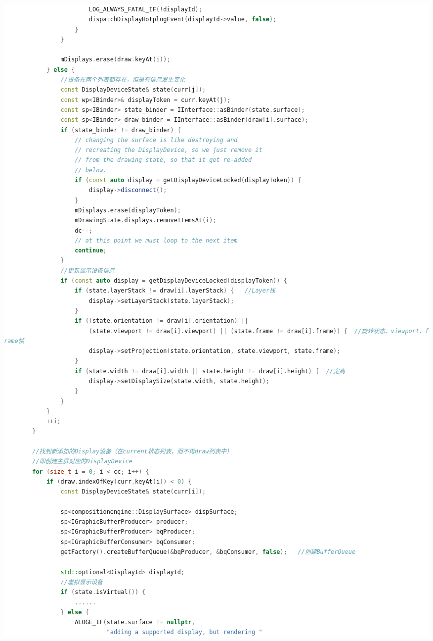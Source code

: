 ```cpp
                        LOG_ALWAYS_FATAL_IF(!displayId);
                        dispatchDisplayHotplugEvent(displayId->value, false);
                    }
                }

                mDisplays.erase(draw.keyAt(i));
            } else {
                //设备在两个列表都存在，但是有信息发生变化
                const DisplayDeviceState& state(curr[j]);
                const wp<IBinder>& displayToken = curr.keyAt(j);
                const sp<IBinder> state_binder = IInterface::asBinder(state.surface);
                const sp<IBinder> draw_binder = IInterface::asBinder(draw[i].surface);
                if (state_binder != draw_binder) {
                    // changing the surface is like destroying and
                    // recreating the DisplayDevice, so we just remove it
                    // from the drawing state, so that it get re-added
                    // below.
                    if (const auto display = getDisplayDeviceLocked(displayToken)) {
                        display->disconnect();
                    }
                    mDisplays.erase(displayToken);
                    mDrawingState.displays.removeItemsAt(i);
                    dc--;
                    // at this point we must loop to the next item
                    continue;
                }
                //更新显示设备信息
                if (const auto display = getDisplayDeviceLocked(displayToken)) {
                    if (state.layerStack != draw[i].layerStack) {   //Layer栈
                        display->setLayerStack(state.layerStack);
                    }
                    if ((state.orientation != draw[i].orientation) || 
                        (state.viewport != draw[i].viewport) || (state.frame != draw[i].frame)) {  //旋转状态、viewport、frame帧
                        display->setProjection(state.orientation, state.viewport, state.frame);
                    }
                    if (state.width != draw[i].width || state.height != draw[i].height) {  //宽高
                        display->setDisplaySize(state.width, state.height);
                    }
                }
            }
            ++i;
        }

        //找到新添加的Display设备（在current状态列表，而不再draw列表中）
        //即创建主屏对应的DisplayDevice
        for (size_t i = 0; i < cc; i++) {
            if (draw.indexOfKey(curr.keyAt(i)) < 0) {
                const DisplayDeviceState& state(curr[i]);

                sp<compositionengine::DisplaySurface> dispSurface;
                sp<IGraphicBufferProducer> producer;
                sp<IGraphicBufferProducer> bqProducer;
                sp<IGraphicBufferConsumer> bqConsumer;
                getFactory().createBufferQueue(&bqProducer, &bqConsumer, false);   //创建BufferQueue

                std::optional<DisplayId> displayId;
                //虚拟显示设备
                if (state.isVirtual()) {
                    ......
                } else {
                    ALOGE_IF(state.surface != nullptr,
                             "adding a supported display, but rendering "
```